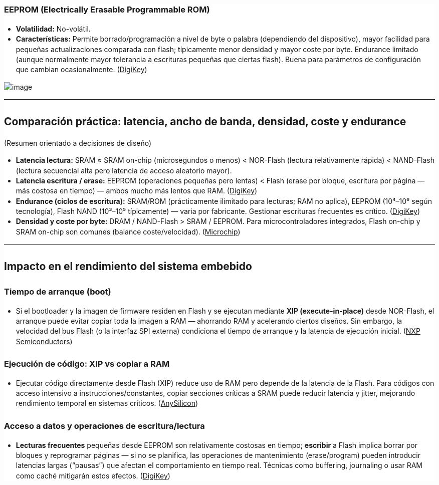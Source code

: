 ### EEPROM (Electrically Erasable Programmable ROM)

* **Volatilidad:** No-volátil.
* **Características:** Permite borrado/programación a nivel de byte o palabra (dependiendo del dispositivo), mayor facilidad para pequeñas actualizaciones comparada con flash; típicamente menor densidad y mayor coste por byte. Endurance limitado (aunque normalmente mayor tolerancia a escrituras pequeñas que ciertas flash). Buena para parámetros de configuración que cambian ocasionalmente. ([DigiKey][5])
<img width="1200" height="675" alt="image" src="https://github.com/user-attachments/assets/d955727a-f02e-4302-911a-71bcfa7d6e97" />

---

## Comparación práctica: latencia, ancho de banda, densidad, coste y endurance

(Resumen orientado a decisiones de diseño)

* **Latencia lectura:** SRAM ≈ SRAM on-chip (microsegundos o menos) < NOR-Flash (lectura relativamente rápida) < NAND-Flash (lectura secuencial alta pero latencia de acceso aleatorio mayor).
* **Latencia escritura / erase:** EEPROM (operaciones pequeñas pero lentas) < Flash (erase por bloque, escritura por página — más costosa en tiempo) — ambos mucho más lentos que RAM. ([DigiKey][5])
* **Endurance (ciclos de escritura):** SRAM/ROM (prácticamente ilimitado para lecturas; RAM no aplica), EEPROM (10⁴–10⁶ según tecnología), Flash NAND (10³–10⁵ típicamente) — varia por fabricante. Gestionar escrituras frecuentes es crítico. ([DigiKey][5])
* **Densidad y coste por byte:** DRAM / NAND-Flash > SRAM / EEPROM. Para microcontroladores integrados, Flash on-chip y SRAM on-chip son comunes (balance coste/velocidad). ([Microchip][1])

---

## Impacto en el rendimiento del sistema embebido

### Tiempo de arranque (boot)

* Si el bootloader y la imagen de firmware residen en Flash y se ejecutan mediante **XIP (execute-in-place)** desde NOR-Flash, el arranque puede evitar copiar toda la imagen a RAM — ahorrando RAM y acelerando ciertos diseños. Sin embargo, la velocidad del bus Flash (o la interfaz SPI externa) condiciona el tiempo de arranque y la latencia de ejecución inicial. ([NXP Semiconductors][6])

### Ejecución de código: XIP vs copiar a RAM

* Ejecutar código directamente desde Flash (XIP) reduce uso de RAM pero depende de la latencia de la Flash. Para códigos con acceso intensivo a instrucciones/constantes, copiar secciones críticas a SRAM puede reducir latencia y jitter, mejorando rendimiento temporal en sistemas críticos. ([AnySilicon][4])

### Acceso a datos y operaciones de escritura/lectura

* **Lecturas frecuentes** pequeñas desde EEPROM son relativamente costosas en tiempo; **escribir** a Flash implica borrar por bloques y reprogramar páginas — si no se planifica, las operaciones de mantenimiento (erase/program) pueden introducir latencias largas (“pausas”) que afectan el comportamiento en tiempo real. Técnicas como buffering, journaling o usar RAM como caché mitigarán estos efectos. ([DigiKey][5])


[1]: https://ww1.microchip.com/downloads/en/devicedoc/ramrom.pdf?utm_source=chatgpt.com "Getting Started with On-chip Memory"
[2]: https://barrgroup.com/blog/types-memory-embedded-systems?utm_source=chatgpt.com "Types of Memory in Embedded Systems"
[3]: https://ww1.microchip.com/downloads/en/DeviceDoc/doc2464.pdf?utm_source=chatgpt.com "Atmel's Self-Programming Flash Microcontrollers"
[4]: https://anysilicon.com/ultimate-guide-embedded-non-volatile-memory-envm/?utm_source=chatgpt.com "Ultimate Guide: Embedded Non-Volatile Memory (eNVM)"
[5]: https://www.digikey.com/en/articles/the-fundamentals-of-embedded-memory?utm_source=chatgpt.com "EEPROM vs. FRAM vs. eMMC vs. SD Cards"
[6]: https://www.nxp.com/docs/en/application-note/AN2183.pdf?utm_source=chatgpt.com "Using FLASH as EEPROM on the MC68HC908GP32"
[7]: https://www.researchgate.net/publication/258848441_Survey_of_Memory_Optimization_Techniques_for_Embedded_Systems?utm_source=chatgpt.com "Survey of Memory Optimization Techniques for Embedded Systems"